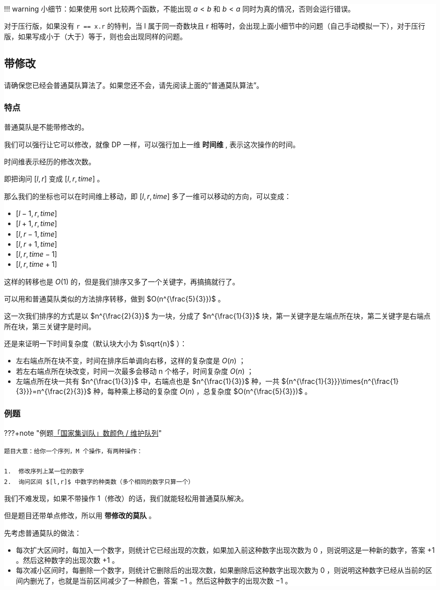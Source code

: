 !!! warning
    小细节：如果使用 sort 比较两个函数，不能出现 $a < b$ 和 $b < a$ 同时为真的情况，否则会运行错误。

对于压行版，如果没有 `r == x.r` 的特判，当 l 属于同一奇数块且 r 相等时，会出现上面小细节中的问题（自己手动模拟一下），对于压行版，如果写成小于（大于）等于，则也会出现同样的问题。

## 带修改

请确保您已经会普通莫队算法了。如果您还不会，请先阅读上面的“普通莫队算法”。

### 特点

普通莫队是不能带修改的。

我们可以强行让它可以修改，就像 DP 一样，可以强行加上一维 **时间维** , 表示这次操作的时间。

时间维表示经历的修改次数。

即把询问 $[l,r]$ 变成 $[l,r,time]$ 。

那么我们的坐标也可以在时间维上移动，即 $[l,r,time]$ 多了一维可以移动的方向，可以变成：

-    $[l-1,r,time]$ 
-    $[l+1,r,time]$ 
-    $[l,r-1,time]$ 
-    $[l,r+1,time]$ 
-    $[l,r,time-1]$ 
-    $[l,r,time+1]$ 

这样的转移也是 $O(1)$ 的，但是我们排序又多了一个关键字，再搞搞就行了。

可以用和普通莫队类似的方法排序转移，做到 $O(n^{\frac{5}{3}})$ 。

这一次我们排序的方式是以 $n^{\frac{2}{3}}$ 为一块，分成了 $n^{\frac{1}{3}}$ 块，第一关键字是左端点所在块，第二关键字是右端点所在块，第三关键字是时间。

还是来证明一下时间复杂度（默认块大小为 $\sqrt{n}$ ）：

-   左右端点所在块不变，时间在排序后单调向右移，这样的复杂度是 $O(n)$ ；
-   若左右端点所在块改变，时间一次最多会移动 n 个格子，时间复杂度 $O(n)$ ；
-   左端点所在块一共有 $n^{\frac{1}{3}}$ 中，右端点也是 $n^{\frac{1}{3}}$ 种，一共 ${n^{\frac{1}{3}}}\times{n^{\frac{1}{3}}}=n^{\frac{2}{3}}$ 种，每种乘上移动的复杂度 $O(n)$ ，总复杂度 $O(n^{\frac{5}{3}})$ 。

### 例题

???+note "例题[「国家集训队」数颜色 / 维护队列](https://www.luogu.org/problem/P1903)"

    题目大意：给你一个序列，M 个操作，有两种操作：

    1.  修改序列上某一位的数字
    2.  询问区间 $[l,r]$ 中数字的种类数（多个相同的数字只算一个）

我们不难发现，如果不带操作 1（修改）的话，我们就能轻松用普通莫队解决。

但是题目还带单点修改，所以用 **带修改的莫队** 。

先考虑普通莫队的做法：

-   每次扩大区间时，每加入一个数字，则统计它已经出现的次数，如果加入前这种数字出现次数为 $0$ ，则说明这是一种新的数字，答案 $+1$ 。然后这种数字的出现次数 $+1$ 。
-   每次减小区间时，每删除一个数字，则统计它删除后的出现次数，如果删除后这种数字出现次数为 $0$ ，则说明这种数字已经从当前的区间内删光了，也就是当前区间减少了一种颜色，答案 $-1$ 。然后这种数字的出现次数 $-1$ 。

